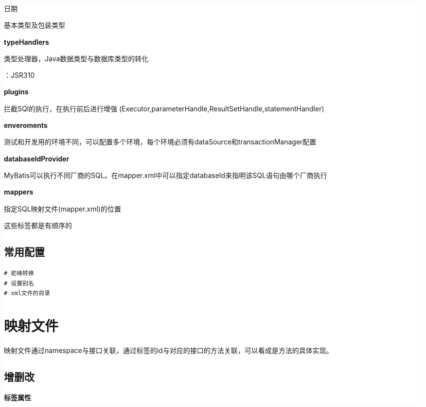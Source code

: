日期

基本类型及包装类型



**typeHandlers**

类型处理器，Java数据类型与数据库类型的转化

：JSR310



**plugins**

拦截SQl的执行，在执行前后进行增强 (Executor,parameterHandle,ResultSetHandle,statementHandler)



**enveroments**

测试和开发用的环境不同，可以配置多个环境，每个环境必须有dataSource和transactionManager配置



**databaseIdProvider**

MyBatis可以执行不同厂商的SQL。在mapper.xml中可以指定databaseId来指明该SQL语句由哪个厂商执行



**mappers**

指定SQL映射文件(mapper.xml)的位置



这些标签都是有顺序的



## **常用配置**

```properties
# 驼峰转换
# 设置别名
# xml文件的目录
```







# 映射文件

映射文件通过namespace与接口关联，通过标签的id与对应的接口的方法关联，可以看成是方法的具体实现。



## 增删改



**标签属性**
